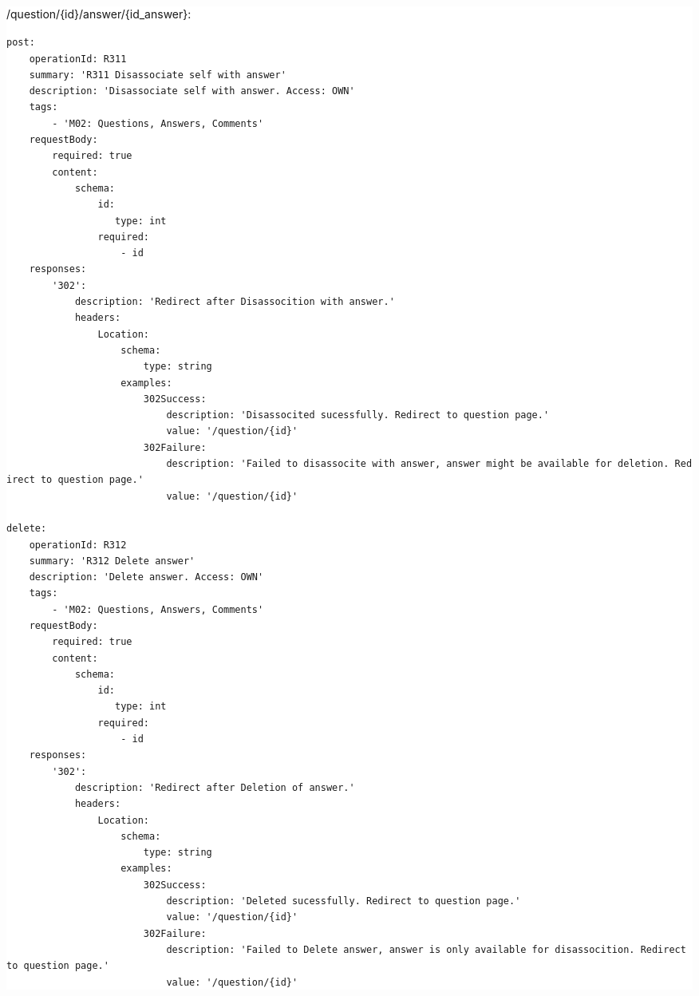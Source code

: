 /question/{id}/answer/{id_answer}:  

    post:  
        operationId: R311
        summary: 'R311 Disassociate self with answer'
        description: 'Disassociate self with answer. Access: OWN'
        tags:
            - 'M02: Questions, Answers, Comments'
        requestBody:
            required: true
            content:
                schema:
                    id:
                       type: int
                    required:
                        - id
        responses:
            '302':
                description: 'Redirect after Disassocition with answer.'
                headers:
                    Location:
                        schema:
                            type: string
                        examples:
                            302Success:
                                description: 'Disassocited sucessfully. Redirect to question page.'
                                value: '/question/{id}'
                            302Failure:
                                description: 'Failed to disassocite with answer, answer might be available for deletion. Redirect to question page.'
                                value: '/question/{id}'

    delete:  
        operationId: R312
        summary: 'R312 Delete answer'
        description: 'Delete answer. Access: OWN'
        tags:
            - 'M02: Questions, Answers, Comments'
        requestBody:
            required: true
            content:
                schema:
                    id:
                       type: int
                    required:
                        - id
        responses:
            '302':
                description: 'Redirect after Deletion of answer.'
                headers:
                    Location:
                        schema:
                            type: string
                        examples:
                            302Success:
                                description: 'Deleted sucessfully. Redirect to question page.'
                                value: '/question/{id}'
                            302Failure:
                                description: 'Failed to Delete answer, answer is only available for disassocition. Redirect to question page.'
                                value: '/question/{id}'
